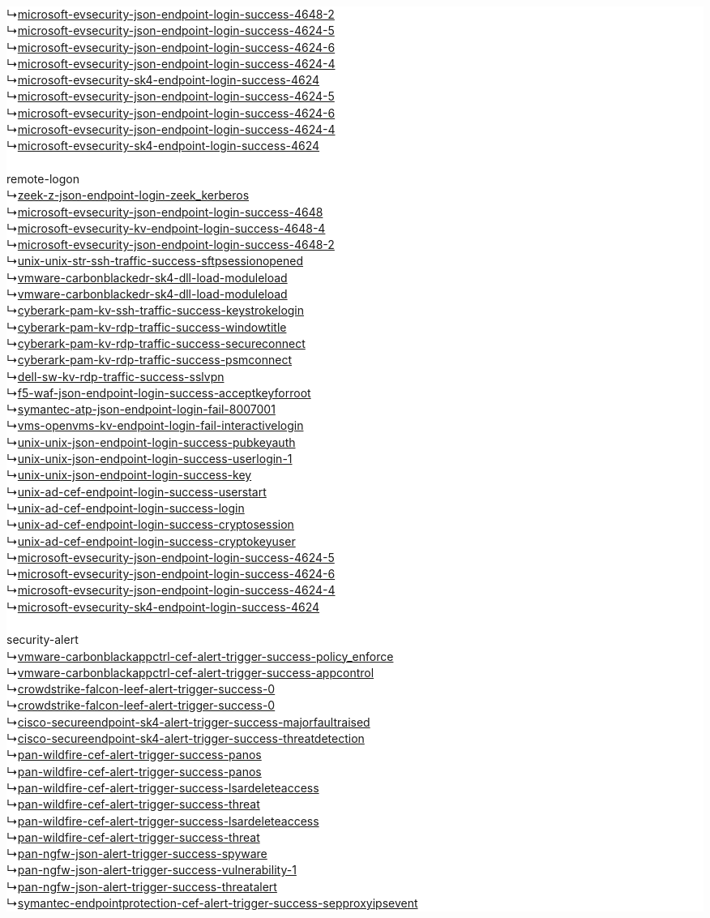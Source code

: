 ↳[microsoft-evsecurity-json-endpoint-login-success-4648-2](Ps/pC_microsoftevsecurityjsonendpointloginsuccess46482.md)<br> ↳[microsoft-evsecurity-json-endpoint-login-success-4624-5](Ps/pC_microsoftevsecurityjsonendpointloginsuccess46245.md)<br> ↳[microsoft-evsecurity-json-endpoint-login-success-4624-6](Ps/pC_microsoftevsecurityjsonendpointloginsuccess46246.md)<br> ↳[microsoft-evsecurity-json-endpoint-login-success-4624-4](Ps/pC_microsoftevsecurityjsonendpointloginsuccess46244.md)<br> ↳[microsoft-evsecurity-sk4-endpoint-login-success-4624](Ps/pC_microsoftevsecuritysk4endpointloginsuccess4624.md)<br> ↳[microsoft-evsecurity-json-endpoint-login-success-4624-5](Ps/pC_microsoftevsecurityjsonendpointloginsuccess46245.md)<br> ↳[microsoft-evsecurity-json-endpoint-login-success-4624-6](Ps/pC_microsoftevsecurityjsonendpointloginsuccess46246.md)<br> ↳[microsoft-evsecurity-json-endpoint-login-success-4624-4](Ps/pC_microsoftevsecurityjsonendpointloginsuccess46244.md)<br> ↳[microsoft-evsecurity-sk4-endpoint-login-success-4624](Ps/pC_microsoftevsecuritysk4endpointloginsuccess4624.md)<br><br> remote-logon<br> ↳[zeek-z-json-endpoint-login-zeek_kerberos](Ps/pC_zeekzjsonendpointloginzeek_kerberos.md)<br> ↳[microsoft-evsecurity-json-endpoint-login-success-4648](Ps/pC_microsoftevsecurityjsonendpointloginsuccess4648.md)<br> ↳[microsoft-evsecurity-kv-endpoint-login-success-4648-4](Ps/pC_microsoftevsecuritykvendpointloginsuccess46484.md)<br> ↳[microsoft-evsecurity-json-endpoint-login-success-4648-2](Ps/pC_microsoftevsecurityjsonendpointloginsuccess46482.md)<br> ↳[unix-unix-str-ssh-traffic-success-sftpsessionopened](Ps/pC_unixunixstrsshtrafficsuccesssftpsessionopened.md)<br> ↳[vmware-carbonblackedr-sk4-dll-load-moduleload](Ps/pC_vmwarecarbonblackedrsk4dllloadmoduleload.md)<br> ↳[vmware-carbonblackedr-sk4-dll-load-moduleload](Ps/pC_vmwarecarbonblackedrsk4dllloadmoduleload.md)<br> ↳[cyberark-pam-kv-ssh-traffic-success-keystrokelogin](Ps/pC_cyberarkpamkvsshtrafficsuccesskeystrokelogin.md)<br> ↳[cyberark-pam-kv-rdp-traffic-success-windowtitle](Ps/pC_cyberarkpamkvrdptrafficsuccesswindowtitle.md)<br> ↳[cyberark-pam-kv-rdp-traffic-success-secureconnect](Ps/pC_cyberarkpamkvrdptrafficsuccesssecureconnect.md)<br> ↳[cyberark-pam-kv-rdp-traffic-success-psmconnect](Ps/pC_cyberarkpamkvrdptrafficsuccesspsmconnect.md)<br> ↳[dell-sw-kv-rdp-traffic-success-sslvpn](Ps/pC_dellswkvrdptrafficsuccesssslvpn.md)<br> ↳[f5-waf-json-endpoint-login-success-acceptkeyforroot](Ps/pC_f5wafjsonendpointloginsuccessacceptkeyforroot.md)<br> ↳[symantec-atp-json-endpoint-login-fail-8007001](Ps/pC_symantecatpjsonendpointloginfail8007001.md)<br> ↳[vms-openvms-kv-endpoint-login-fail-interactivelogin](Ps/pC_vmsopenvmskvendpointloginfailinteractivelogin.md)<br> ↳[unix-unix-json-endpoint-login-success-pubkeyauth](Ps/pC_unixunixjsonendpointloginsuccesspubkeyauth.md)<br> ↳[unix-unix-json-endpoint-login-success-userlogin-1](Ps/pC_unixunixjsonendpointloginsuccessuserlogin1.md)<br> ↳[unix-unix-json-endpoint-login-success-key](Ps/pC_unixunixjsonendpointloginsuccesskey.md)<br> ↳[unix-ad-cef-endpoint-login-success-userstart](Ps/pC_unixadcefendpointloginsuccessuserstart.md)<br> ↳[unix-ad-cef-endpoint-login-success-login](Ps/pC_unixadcefendpointloginsuccesslogin.md)<br> ↳[unix-ad-cef-endpoint-login-success-cryptosession](Ps/pC_unixadcefendpointloginsuccesscryptosession.md)<br> ↳[unix-ad-cef-endpoint-login-success-cryptokeyuser](Ps/pC_unixadcefendpointloginsuccesscryptokeyuser.md)<br> ↳[microsoft-evsecurity-json-endpoint-login-success-4624-5](Ps/pC_microsoftevsecurityjsonendpointloginsuccess46245.md)<br> ↳[microsoft-evsecurity-json-endpoint-login-success-4624-6](Ps/pC_microsoftevsecurityjsonendpointloginsuccess46246.md)<br> ↳[microsoft-evsecurity-json-endpoint-login-success-4624-4](Ps/pC_microsoftevsecurityjsonendpointloginsuccess46244.md)<br> ↳[microsoft-evsecurity-sk4-endpoint-login-success-4624](Ps/pC_microsoftevsecuritysk4endpointloginsuccess4624.md)<br><br> security-alert<br> ↳[vmware-carbonblackappctrl-cef-alert-trigger-success-policy_enforce](Ps/pC_vmwarecarbonblackappctrlcefalerttriggersuccesspolicy_enforce.md)<br> ↳[vmware-carbonblackappctrl-cef-alert-trigger-success-appcontrol](Ps/pC_vmwarecarbonblackappctrlcefalerttriggersuccessappcontrol.md)<br> ↳[crowdstrike-falcon-leef-alert-trigger-success-0](Ps/pC_crowdstrikefalconleefalerttriggersuccess0.md)<br> ↳[crowdstrike-falcon-leef-alert-trigger-success-0](Ps/pC_crowdstrikefalconleefalerttriggersuccess0.md)<br> ↳[cisco-secureendpoint-sk4-alert-trigger-success-majorfaultraised](Ps/pC_ciscosecureendpointsk4alerttriggersuccessmajorfaultraised.md)<br> ↳[cisco-secureendpoint-sk4-alert-trigger-success-threatdetection](Ps/pC_ciscosecureendpointsk4alerttriggersuccessthreatdetection.md)<br> ↳[pan-wildfire-cef-alert-trigger-success-panos](Ps/pC_panwildfirecefalerttriggersuccesspanos.md)<br> ↳[pan-wildfire-cef-alert-trigger-success-panos](Ps/pC_panwildfirecefalerttriggersuccesspanos.md)<br> ↳[pan-wildfire-cef-alert-trigger-success-lsardeleteaccess](Ps/pC_panwildfirecefalerttriggersuccesslsardeleteaccess.md)<br> ↳[pan-wildfire-cef-alert-trigger-success-threat](Ps/pC_panwildfirecefalerttriggersuccessthreat.md)<br> ↳[pan-wildfire-cef-alert-trigger-success-lsardeleteaccess](Ps/pC_panwildfirecefalerttriggersuccesslsardeleteaccess.md)<br> ↳[pan-wildfire-cef-alert-trigger-success-threat](Ps/pC_panwildfirecefalerttriggersuccessthreat.md)<br> ↳[pan-ngfw-json-alert-trigger-success-spyware](Ps/pC_panngfwjsonalerttriggersuccessspyware.md)<br> ↳[pan-ngfw-json-alert-trigger-success-vulnerability-1](Ps/pC_panngfwjsonalerttriggersuccessvulnerability1.md)<br> ↳[pan-ngfw-json-alert-trigger-success-threatalert](Ps/pC_panngfwjsonalerttriggersuccessthreatalert.md)<br> ↳[symantec-endpointprotection-cef-alert-trigger-success-sepproxyipsevent](Ps/pC_symantecendpointprotectioncefalerttriggersuccesssepproxyipsevent.md)<br>